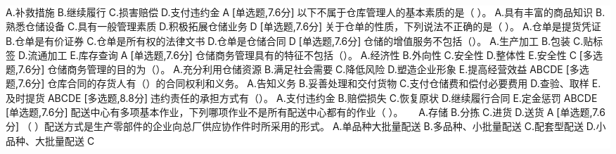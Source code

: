 A.补救措施
B.继续履行
C.损害赔偿
D.支付违约金
A
[单选题,7.6分] 以下不属于仓库管理人的基本素质的是（ ）。
A.具有丰富的商品知识
B.熟悉仓储设备
C.具有一般管理素质
D.积极拓展仓储业务
D
[单选题,7.6分] 关于仓单的性质，下列说法不正确的是（ ）。
A.仓单是提货凭证
B.仓单是有价证券
C.仓单是所有权的法律文书
D.仓单是仓储合同
D
[单选题,7.6分] 仓储的增值服务不包括（）。
A.生产加工
B.包装
C.贴标签
D.流通加工
E.库存查询
A
[单选题,7.6分] 仓储商务管理具有的特征不包括（）。
A.经济性
B.外向性
C.安全性
D.整体性
E.安全性
C
[多选题,7.6分] 仓储商务管理的目的为（）。
A.充分利用仓储资源
B.满足社会需要
C.降低风险
D.塑造企业形象
E.提高经营效益
ABCDE
[多选题,7.6分] 仓库合同的存货人有（）的合同权利和义务。
A.告知义务
B.妥善处理和交付货物
C.支付仓储费和偿付必要费用
D.查验、取样
E.及时提货
ABCDE
[多选题,8.8分] 违约责任的承担方式有（）。
A.支付违约金
B.赔偿损失
C.恢复原状
D.继续履行合同
E.定金惩罚
ABCDE
[单选题,7.6分] 配送中心有多项基本作业，下列哪项作业不是所有配送中心都有的作业（ ）。 　
A.存储
B.分拣
C.进货
D.送货
A
[单选题,7.6分] （ ）配送方式是生产零部件的企业向总厂供应协作件时所采用的形式。
A.单品种大批量配送
B.多品种、小批量配送
C.配套型配送
D.小品种、大批量配送
C